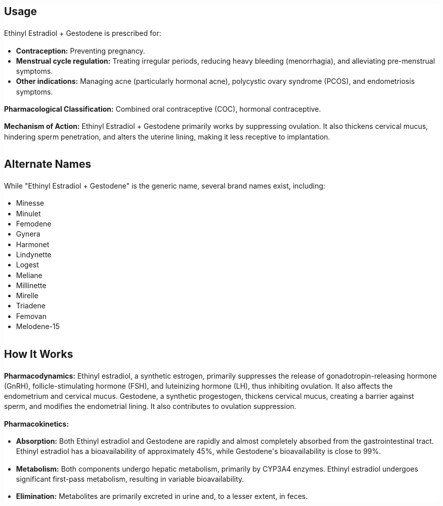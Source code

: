## **Usage**

Ethinyl Estradiol + Gestodene is prescribed for:
- **Contraception:** Preventing pregnancy.
- **Menstrual cycle regulation:** Treating irregular periods, reducing heavy bleeding (menorrhagia), and alleviating pre-menstrual symptoms.
- **Other indications:**  Managing acne (particularly hormonal acne), polycystic ovary syndrome (PCOS), and endometriosis symptoms.

**Pharmacological Classification:** Combined oral contraceptive (COC), hormonal contraceptive.

**Mechanism of Action:** Ethinyl Estradiol + Gestodene primarily works by suppressing ovulation. It also thickens cervical mucus, hindering sperm penetration, and alters the uterine lining, making it less receptive to implantation.

## **Alternate Names**

While "Ethinyl Estradiol + Gestodene" is the generic name, several brand names exist, including:
- Minesse
- Minulet
- Femodene
- Gynera
- Harmonet
- Lindynette
- Logest
- Meliane
- Millinette
- Mirelle
- Triadene
- Femovan
- Melodene-15

## **How It Works**

**Pharmacodynamics:**
Ethinyl estradiol, a synthetic estrogen, primarily suppresses the release of gonadotropin-releasing hormone (GnRH), follicle-stimulating hormone (FSH), and luteinizing hormone (LH), thus inhibiting ovulation.  It also affects the endometrium and cervical mucus.
Gestodene, a synthetic progestogen, thickens cervical mucus, creating a barrier against sperm, and modifies the endometrial lining. It also contributes to ovulation suppression.


**Pharmacokinetics:**

* **Absorption:** Both Ethinyl estradiol and Gestodene are rapidly and almost completely absorbed from the gastrointestinal tract. Ethinyl estradiol has a bioavailability of approximately 45%, while Gestodene's bioavailability is close to 99%.

* **Metabolism:** Both components undergo hepatic metabolism, primarily by CYP3A4 enzymes. Ethinyl estradiol undergoes significant first-pass metabolism, resulting in variable bioavailability.

* **Elimination:** Metabolites are primarily excreted in urine and, to a lesser extent, in feces.

